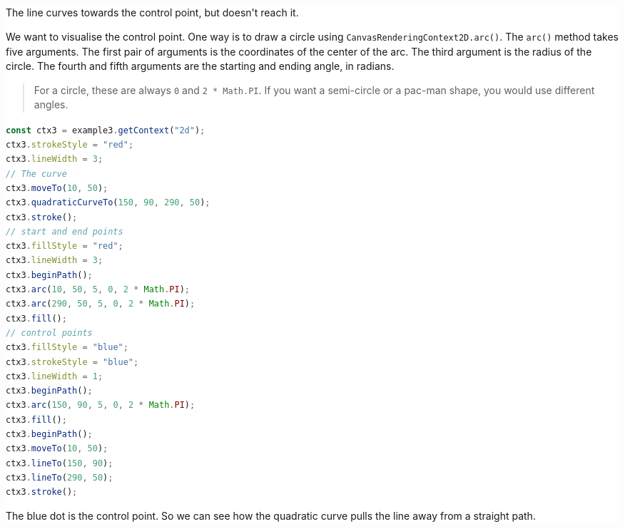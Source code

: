 The line curves towards the control point, but doesn't reach it. 

<canvas id="example3a" width="300" height="100"></canvas>
<script>
    const ctx3a = example3a.getContext("2d");
    ctx3a.strokeStyle = "red";
    ctx3a.lineWidth = 3;
    ctx3a.moveTo(10, 50);
    ctx3a.quadraticCurveTo(150, 90, 290, 50);
    ctx3a.stroke();
</script>

We want to visualise the control point.
One way is to draw a circle using `CanvasRenderingContext2D.arc()`.
The `arc()` method takes five arguments. 
The first pair of arguments is the coordinates of the center of the arc.
The third argument is the radius of the circle.
The fourth and fifth arguments are the starting and ending angle, in radians.

> For a circle, these are always `0` and `2 * Math.PI`.
> If you want a semi-circle or a pac-man shape, you would use different angles. 


```js
const ctx3 = example3.getContext("2d");
ctx3.strokeStyle = "red";
ctx3.lineWidth = 3;
// The curve
ctx3.moveTo(10, 50);
ctx3.quadraticCurveTo(150, 90, 290, 50);
ctx3.stroke();
// start and end points
ctx3.fillStyle = "red";
ctx3.lineWidth = 3;
ctx3.beginPath();
ctx3.arc(10, 50, 5, 0, 2 * Math.PI);
ctx3.arc(290, 50, 5, 0, 2 * Math.PI);
ctx3.fill();
// control points
ctx3.fillStyle = "blue";
ctx3.strokeStyle = "blue";
ctx3.lineWidth = 1;
ctx3.beginPath();
ctx3.arc(150, 90, 5, 0, 2 * Math.PI);
ctx3.fill();
ctx3.beginPath();
ctx3.moveTo(10, 50);
ctx3.lineTo(150, 90);
ctx3.lineTo(290, 50);
ctx3.stroke();
```

The blue dot is the control point.
So we can see how the quadratic curve pulls the line away from a straight path.
